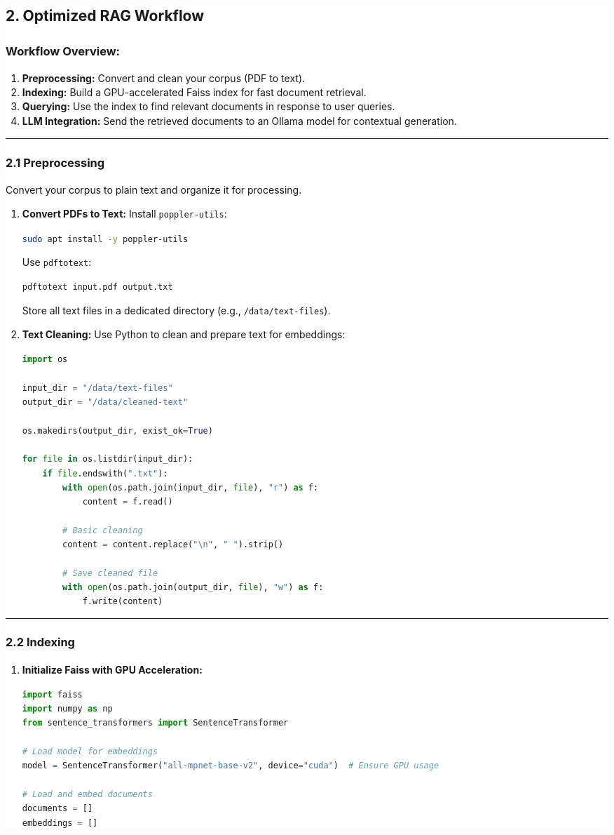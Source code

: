 ## **2. Optimized RAG Workflow**

### Workflow Overview:
1. **Preprocessing:** Convert and clean your corpus (PDF to text).
2. **Indexing:** Build a GPU-accelerated Faiss index for fast document retrieval.
3. **Querying:** Use the index to find relevant documents in response to user queries.
4. **LLM Integration:** Send the retrieved documents to an Ollama model for contextual generation.

---

### **2.1 Preprocessing**

Convert your corpus to plain text and organize it for processing.

1. **Convert PDFs to Text:**
   Install `poppler-utils`:
   ```bash
   sudo apt install -y poppler-utils
   ```
   Use `pdftotext`:
   ```bash
   pdftotext input.pdf output.txt
   ```
   Store all text files in a dedicated directory (e.g., `/data/text-files`).

2. **Text Cleaning:**
   Use Python to clean and prepare text for embeddings:
   ```python
   import os

   input_dir = "/data/text-files"
   output_dir = "/data/cleaned-text"

   os.makedirs(output_dir, exist_ok=True)

   for file in os.listdir(input_dir):
       if file.endswith(".txt"):
           with open(os.path.join(input_dir, file), "r") as f:
               content = f.read()

           # Basic cleaning
           content = content.replace("\n", " ").strip()

           # Save cleaned file
           with open(os.path.join(output_dir, file), "w") as f:
               f.write(content)
   ```

---

### **2.2 Indexing**

1. **Initialize Faiss with GPU Acceleration:**
   ```python
   import faiss
   import numpy as np
   from sentence_transformers import SentenceTransformer

   # Load model for embeddings
   model = SentenceTransformer("all-mpnet-base-v2", device="cuda")  # Ensure GPU usage

   # Load and embed documents
   documents = []
   embeddings = []

   ```